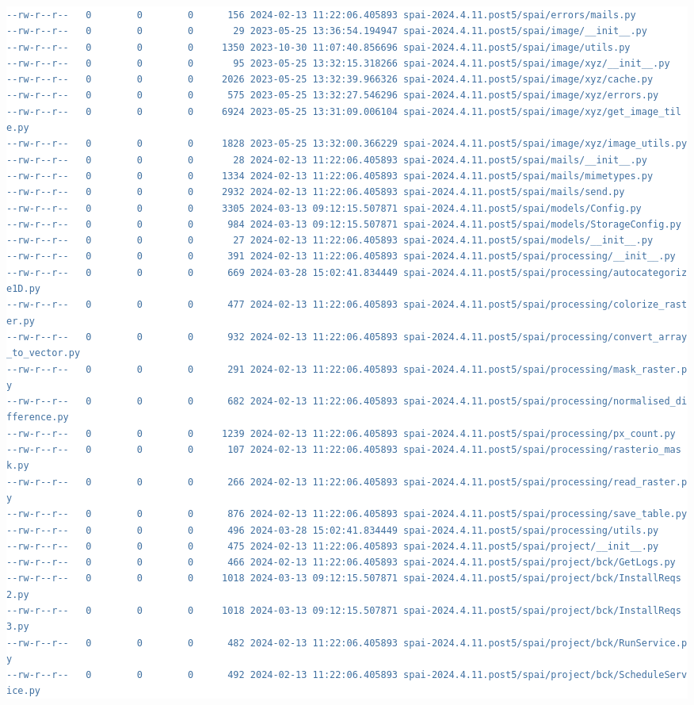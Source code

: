 ```diff
--rw-r--r--   0        0        0      156 2024-02-13 11:22:06.405893 spai-2024.4.11.post5/spai/errors/mails.py
--rw-r--r--   0        0        0       29 2023-05-25 13:36:54.194947 spai-2024.4.11.post5/spai/image/__init__.py
--rw-r--r--   0        0        0     1350 2023-10-30 11:07:40.856696 spai-2024.4.11.post5/spai/image/utils.py
--rw-r--r--   0        0        0       95 2023-05-25 13:32:15.318266 spai-2024.4.11.post5/spai/image/xyz/__init__.py
--rw-r--r--   0        0        0     2026 2023-05-25 13:32:39.966326 spai-2024.4.11.post5/spai/image/xyz/cache.py
--rw-r--r--   0        0        0      575 2023-05-25 13:32:27.546296 spai-2024.4.11.post5/spai/image/xyz/errors.py
--rw-r--r--   0        0        0     6924 2023-05-25 13:31:09.006104 spai-2024.4.11.post5/spai/image/xyz/get_image_tile.py
--rw-r--r--   0        0        0     1828 2023-05-25 13:32:00.366229 spai-2024.4.11.post5/spai/image/xyz/image_utils.py
--rw-r--r--   0        0        0       28 2024-02-13 11:22:06.405893 spai-2024.4.11.post5/spai/mails/__init__.py
--rw-r--r--   0        0        0     1334 2024-02-13 11:22:06.405893 spai-2024.4.11.post5/spai/mails/mimetypes.py
--rw-r--r--   0        0        0     2932 2024-02-13 11:22:06.405893 spai-2024.4.11.post5/spai/mails/send.py
--rw-r--r--   0        0        0     3305 2024-03-13 09:12:15.507871 spai-2024.4.11.post5/spai/models/Config.py
--rw-r--r--   0        0        0      984 2024-03-13 09:12:15.507871 spai-2024.4.11.post5/spai/models/StorageConfig.py
--rw-r--r--   0        0        0       27 2024-02-13 11:22:06.405893 spai-2024.4.11.post5/spai/models/__init__.py
--rw-r--r--   0        0        0      391 2024-02-13 11:22:06.405893 spai-2024.4.11.post5/spai/processing/__init__.py
--rw-r--r--   0        0        0      669 2024-03-28 15:02:41.834449 spai-2024.4.11.post5/spai/processing/autocategorize1D.py
--rw-r--r--   0        0        0      477 2024-02-13 11:22:06.405893 spai-2024.4.11.post5/spai/processing/colorize_raster.py
--rw-r--r--   0        0        0      932 2024-02-13 11:22:06.405893 spai-2024.4.11.post5/spai/processing/convert_array_to_vector.py
--rw-r--r--   0        0        0      291 2024-02-13 11:22:06.405893 spai-2024.4.11.post5/spai/processing/mask_raster.py
--rw-r--r--   0        0        0      682 2024-02-13 11:22:06.405893 spai-2024.4.11.post5/spai/processing/normalised_difference.py
--rw-r--r--   0        0        0     1239 2024-02-13 11:22:06.405893 spai-2024.4.11.post5/spai/processing/px_count.py
--rw-r--r--   0        0        0      107 2024-02-13 11:22:06.405893 spai-2024.4.11.post5/spai/processing/rasterio_mask.py
--rw-r--r--   0        0        0      266 2024-02-13 11:22:06.405893 spai-2024.4.11.post5/spai/processing/read_raster.py
--rw-r--r--   0        0        0      876 2024-02-13 11:22:06.405893 spai-2024.4.11.post5/spai/processing/save_table.py
--rw-r--r--   0        0        0      496 2024-03-28 15:02:41.834449 spai-2024.4.11.post5/spai/processing/utils.py
--rw-r--r--   0        0        0      475 2024-02-13 11:22:06.405893 spai-2024.4.11.post5/spai/project/__init__.py
--rw-r--r--   0        0        0      466 2024-02-13 11:22:06.405893 spai-2024.4.11.post5/spai/project/bck/GetLogs.py
--rw-r--r--   0        0        0     1018 2024-03-13 09:12:15.507871 spai-2024.4.11.post5/spai/project/bck/InstallReqs 2.py
--rw-r--r--   0        0        0     1018 2024-03-13 09:12:15.507871 spai-2024.4.11.post5/spai/project/bck/InstallReqs 3.py
--rw-r--r--   0        0        0      482 2024-02-13 11:22:06.405893 spai-2024.4.11.post5/spai/project/bck/RunService.py
--rw-r--r--   0        0        0      492 2024-02-13 11:22:06.405893 spai-2024.4.11.post5/spai/project/bck/ScheduleService.py
```